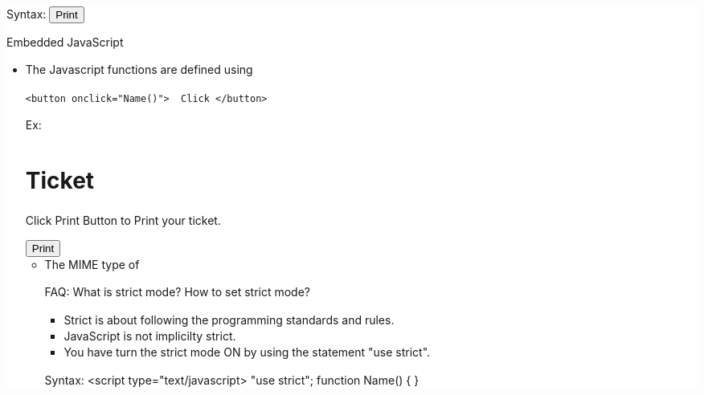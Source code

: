 Syntax:
    <button  onclick="window.print()">  Print </button>

Embedded JavaScript
- The Javascript functions are defined using  <script> container.
- It can be embedded into <head> or <body> section.
- It can be reused and separated from design.
- JavaScript functions are defined using a function refactor.

Syntax:
    <head>
      <script>
        function  Name()
        {
        }
      </script>
    </head>
   
    <button onclick="Name()">  Click </button>

Ex:
<!DOCTYPE html>
<html lang="en">
<head>
    <meta charset="UTF-8">
    <meta name="viewport" content="width=device-width, initial-scale=1.0">
    <title>Document</title>
    <script>
        function PrintTicket()
        {
            window.print();
        }
    </script>
</head>
<body>
    <h1>Ticket</h1>
    <p>Click Print Button to Print your ticket.</p>
    <button onclick="PrintTicket()">Print</button>
</body>
</html>

- The MIME type of <script> is  "text/javascript".

Syntax:
        <script type="text/javascript">  </script>
        <script language="javascript"> </script>

FAQ: What is strict mode? How to set strict mode?
- Strict is about following the programming standards and rules.
- JavaScript is not implicilty strict.
- You have turn the strict mode ON by using the statement "use strict".

Syntax:
    <script type="text/javascript>
        "use strict";
        function Name()
        {
        }
    </script>
